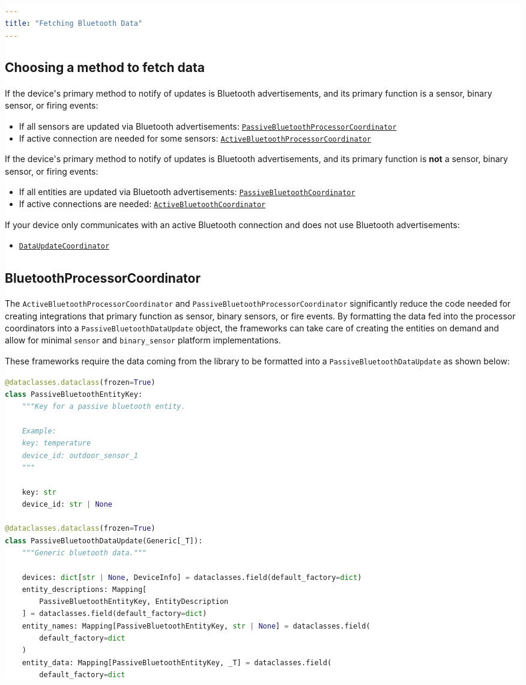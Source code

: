 ```yaml
---
title: "Fetching Bluetooth Data"
---
```


## Choosing a method to fetch data

If the device's primary method to notify of updates is Bluetooth advertisements, and its primary function is a sensor, binary sensor, or firing events:

- If all sensors are updated via Bluetooth advertisements: [`PassiveBluetoothProcessorCoordinator`](#passivebluetoothprocessorcoordinator)
- If active connection are needed for some sensors: [`ActiveBluetoothProcessorCoordinator`](#activebluetoothprocessorcoordinator)

If the device's primary method to notify of updates is Bluetooth advertisements, and its primary function is **not** a sensor, binary sensor, or firing events:

- If all entities are updated via Bluetooth advertisements: [`PassiveBluetoothCoordinator`](#passivebluetoothcoordinator)
- If active connections are needed: [`ActiveBluetoothCoordinator`](#activebluetoothcoordinator)

If your device only communicates with an active Bluetooth connection and does not use Bluetooth advertisements:

- [`DataUpdateCoordinator`](/docs/integration_fetching_data)

## BluetoothProcessorCoordinator

The `ActiveBluetoothProcessorCoordinator` and `PassiveBluetoothProcessorCoordinator` significantly reduce the code needed for creating integrations that primary function as sensor, binary sensors, or fire events. By formatting the data fed into the processor coordinators into a `PassiveBluetoothDataUpdate` object, the
frameworks can take care of creating the entities on demand and allow for minimal `sensor` and `binary_sensor` platform implementations.

These frameworks require the data coming from the library to be formatted into a `PassiveBluetoothDataUpdate` as shown below:

```python
@dataclasses.dataclass(frozen=True)
class PassiveBluetoothEntityKey:
    """Key for a passive bluetooth entity.

    Example:
    key: temperature
    device_id: outdoor_sensor_1
    """

    key: str
    device_id: str | None

@dataclasses.dataclass(frozen=True)
class PassiveBluetoothDataUpdate(Generic[_T]):
    """Generic bluetooth data."""

    devices: dict[str | None, DeviceInfo] = dataclasses.field(default_factory=dict)
    entity_descriptions: Mapping[
        PassiveBluetoothEntityKey, EntityDescription
    ] = dataclasses.field(default_factory=dict)
    entity_names: Mapping[PassiveBluetoothEntityKey, str | None] = dataclasses.field(
        default_factory=dict
    )
    entity_data: Mapping[PassiveBluetoothEntityKey, _T] = dataclasses.field(
        default_factory=dict
```